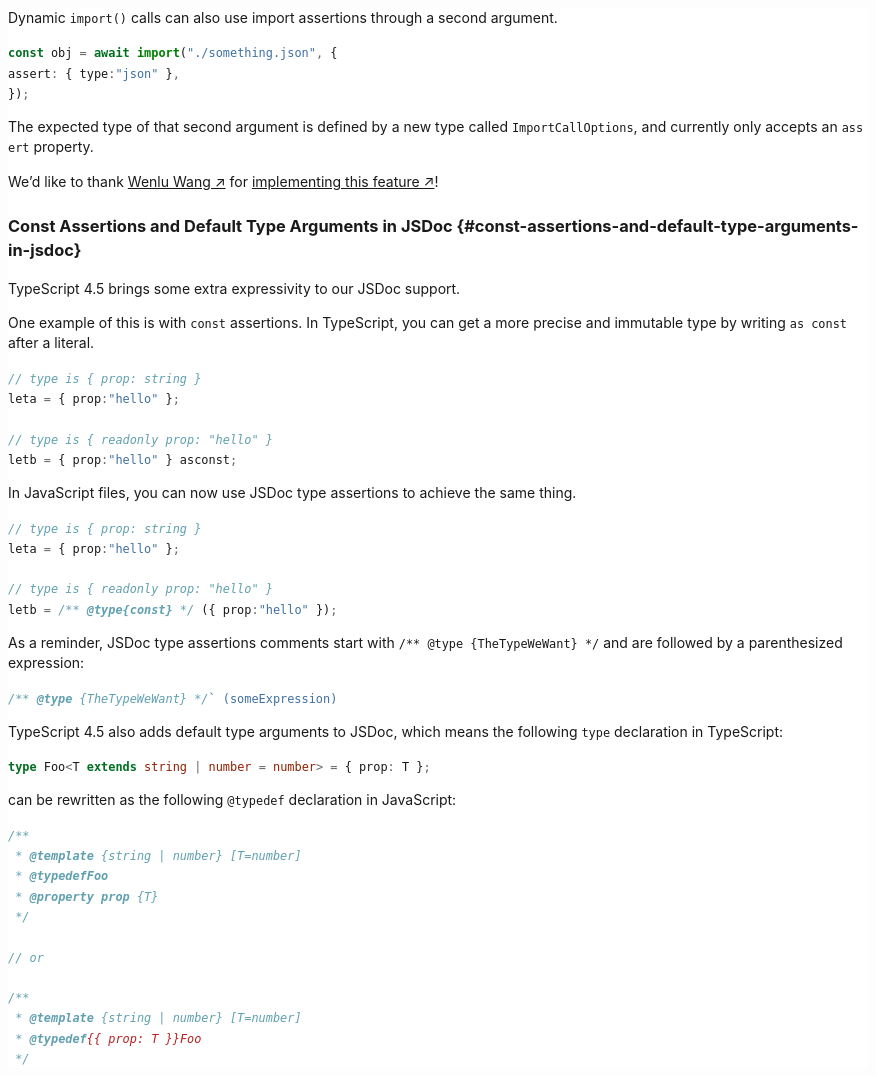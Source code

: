 Dynamic `import()` calls can also use import assertions through a second argument.

```ts
const obj = await import("./something.json", {
assert: { type:"json" },
});
```

The expected type of that second argument is defined by a new type called `ImportCallOptions`, and currently only accepts an `assert` property.

We’d like to thank [Wenlu Wang ↗](https://github.com/Kingwl/) for [implementing this feature ↗](https://github.com/microsoft/TypeScript/pull/40698)!

### Const Assertions and Default Type Arguments in JSDoc {#const-assertions-and-default-type-arguments-in-jsdoc}

TypeScript 4.5 brings some extra expressivity to our JSDoc support.

One example of this is with `const` assertions. In TypeScript, you can get a more precise and immutable type by writing `as const` after a literal.

```ts
// type is { prop: string }
leta = { prop:"hello" };

// type is { readonly prop: "hello" }
letb = { prop:"hello" } asconst;
```

In JavaScript files, you can now use JSDoc type assertions to achieve the same thing.

```ts
// type is { prop: string }
leta = { prop:"hello" };

// type is { readonly prop: "hello" }
letb = /** @type{const} */ ({ prop:"hello" });
```

As a reminder, JSDoc type assertions comments start with `/** @type {TheTypeWeWant} */` and are followed by a parenthesized expression:

```js
/** @type {TheTypeWeWant} */` (someExpression)
```

TypeScript 4.5 also adds default type arguments to JSDoc, which means the following `type` declaration in TypeScript:

```ts
type Foo<T extends string | number = number> = { prop: T };
```

can be rewritten as the following `@typedef` declaration in JavaScript:

```js
/**
 * @template {string | number} [T=number]
 * @typedefFoo
 * @property prop {T}
 */

// or

/**
 * @template {string | number} [T=number]
 * @typedef{{ prop: T }}Foo
 */
```
